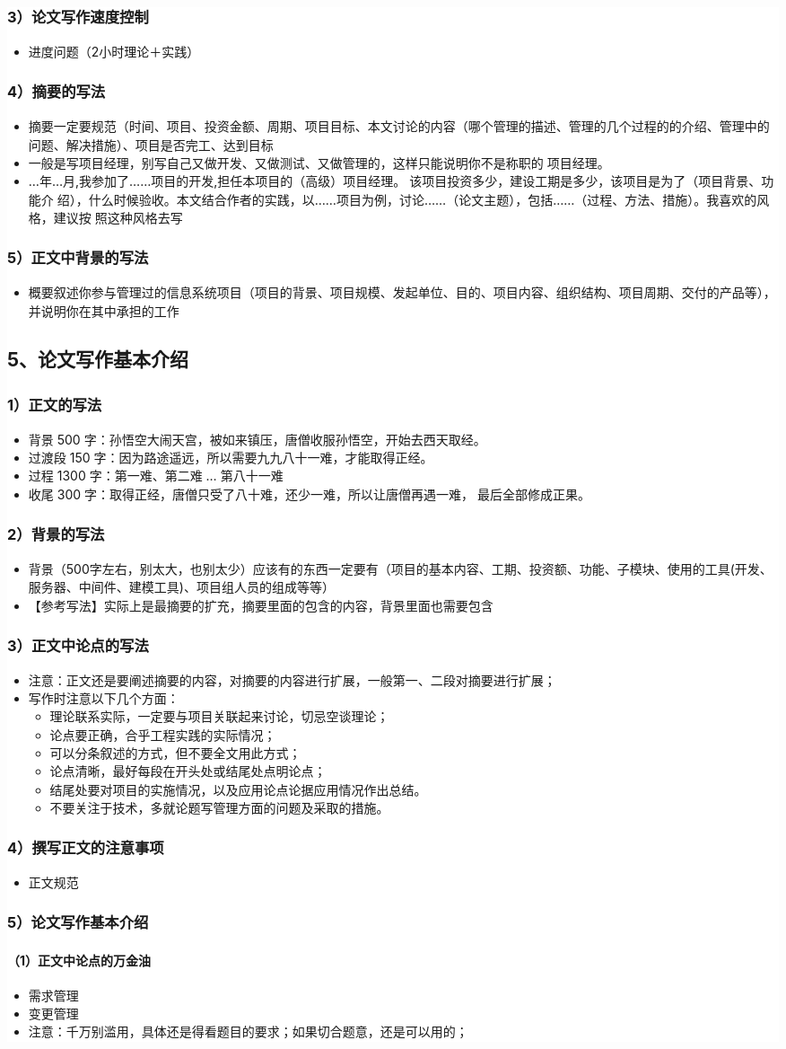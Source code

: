 ### 3）论文写作速度控制

- 进度问题（2小时理论＋实践）

### 4）摘要的写法

- 摘要一定要规范（时间、项目、投资金额、周期、项目目标、本文讨论的内容（哪个管理的描述、管理的几个过程的的介绍、管理中的问题、解决措施）、项目是否完工、达到目标
- 一般是写项目经理，别写自己又做开发、又做测试、又做管理的，这样只能说明你不是称职的   项目经理。
- …年…月,我参加了……项目的开发,担任本项目的（高级）项目经理。  该项目投资多少，建设工期是多少，该项目是为了（项目背景、功能介 绍），什么时候验收。本文结合作者的实践，以……项目为例，讨论……（论文主题），包括……（过程、方法、措施）。我喜欢的风格，建议按   照这种风格去写

### 5）正文中背景的写法

- 概要叙述你参与管理过的信息系统项目（项目的背景、项目规模、发起单位、目的、项目内容、组织结构、项目周期、交付的产品等），并说明你在其中承担的工作

## 5、论文写作基本介绍

### 1）正文的写法

- 背景 500 字：孙悟空大闹天宫，被如来镇压，唐僧收服孙悟空，开始去西天取经。
- 过渡段 150 字：因为路途遥远，所以需要九九八十一难，才能取得正经。
- 过程 1300 字：第一难、第二难 … 第八十一难
- 收尾 300 字：取得正经，唐僧只受了八十难，还少一难，所以让唐僧再遇一难， 最后全部修成正果。

### 2）背景的写法

- 背景（500字左右，别太大，也别太少）应该有的东西一定要有（项目的基本内容、工期、投资额、功能、子模块、使用的工具(开发、服务器、中间件、建模工具)、项目组人员的组成等等）
- 【参考写法】实际上是最摘要的扩充，摘要里面的包含的内容，背景里面也需要包含

### 3）正文中论点的写法

- 注意：正文还是要阐述摘要的内容，对摘要的内容进行扩展，一般第一、二段对摘要进行扩展；
- 写作时注意以下几个方面：
  - 理论联系实际，一定要与项目关联起来讨论，切忌空谈理论；
  - 论点要正确，合乎工程实践的实际情况；
  - 可以分条叙述的方式，但不要全文用此方式；
  - 论点清晰，最好每段在开头处或结尾处点明论点；
  - 结尾处要对项目的实施情况，以及应用论点论据应用情况作出总结。
  - 不要关注于技术，多就论题写管理方面的问题及采取的措施。

### 4）撰写正文的注意事项

- 正文规范

### 5）论文写作基本介绍

#### （1）正文中论点的万金油

- 需求管理
- 变更管理
- 注意：千万别滥用，具体还是得看题目的要求；如果切合题意，还是可以用的；
